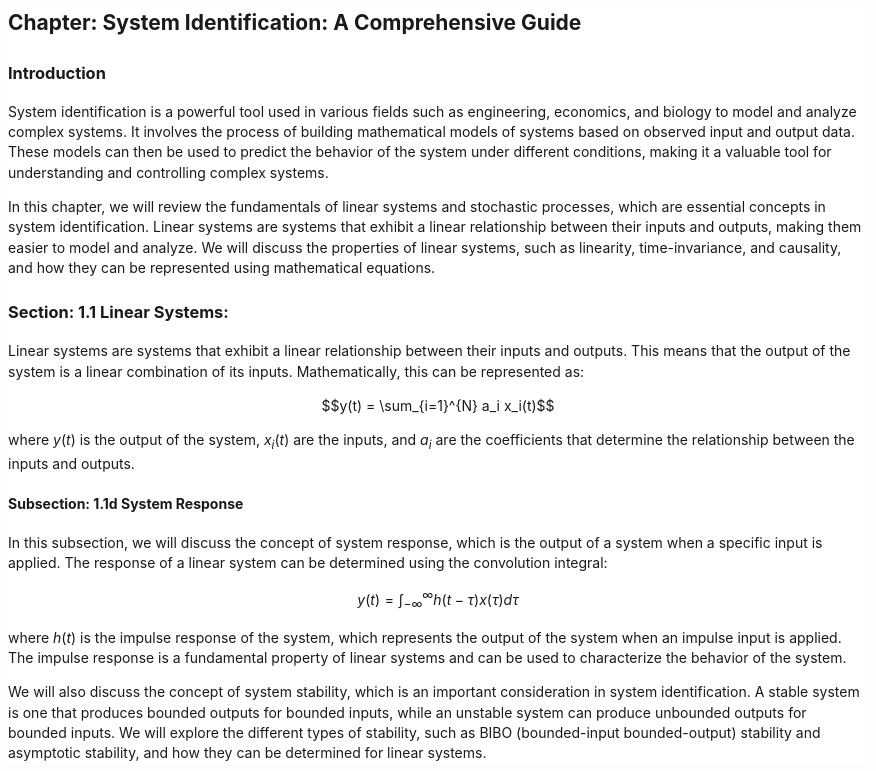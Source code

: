 
## Chapter: System Identification: A Comprehensive Guide



### Introduction



System identification is a powerful tool used in various fields such as engineering, economics, and biology to model and analyze complex systems. It involves the process of building mathematical models of systems based on observed input and output data. These models can then be used to predict the behavior of the system under different conditions, making it a valuable tool for understanding and controlling complex systems.



In this chapter, we will review the fundamentals of linear systems and stochastic processes, which are essential concepts in system identification. Linear systems are systems that exhibit a linear relationship between their inputs and outputs, making them easier to model and analyze. We will discuss the properties of linear systems, such as linearity, time-invariance, and causality, and how they can be represented using mathematical equations.



### Section: 1.1 Linear Systems:



Linear systems are systems that exhibit a linear relationship between their inputs and outputs. This means that the output of the system is a linear combination of its inputs. Mathematically, this can be represented as:


$$y(t) = \sum_{i=1}^{N} a_i x_i(t)$$


where $y(t)$ is the output of the system, $x_i(t)$ are the inputs, and $a_i$ are the coefficients that determine the relationship between the inputs and outputs.



#### Subsection: 1.1d System Response



In this subsection, we will discuss the concept of system response, which is the output of a system when a specific input is applied. The response of a linear system can be determined using the convolution integral:


$$y(t) = \int_{-\infty}^{\infty} h(t-\tau)x(\tau)d\tau$$


where $h(t)$ is the impulse response of the system, which represents the output of the system when an impulse input is applied. The impulse response is a fundamental property of linear systems and can be used to characterize the behavior of the system.



We will also discuss the concept of system stability, which is an important consideration in system identification. A stable system is one that produces bounded outputs for bounded inputs, while an unstable system can produce unbounded outputs for bounded inputs. We will explore the different types of stability, such as BIBO (bounded-input bounded-output) stability and asymptotic stability, and how they can be determined for linear systems.
